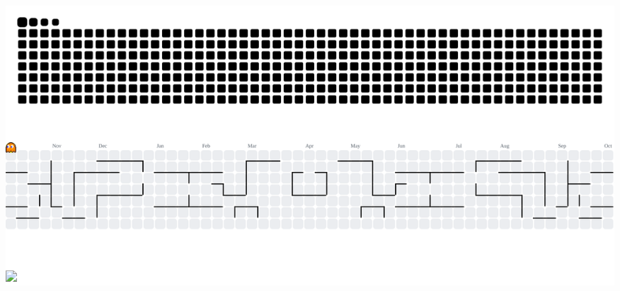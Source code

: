 </div>


<div align="center">
  <picture>
    <source media="(prefers-color-scheme: dark)" srcset="https://raw.githubusercontent.com/mooncakke/mooncakke/snake-output/snake-dark.svg">
    <source media="(prefers-color-scheme: light)" srcset="https://raw.githubusercontent.com/mooncakke/mooncakke/snake-output/snake.svg">
    <img alt="Snake animation" src="https://raw.githubusercontent.com/mooncakke/mooncakke/snake-output/snake.svg">
  </picture>
</div>

<div align="center">
  <picture>
    <source media="(prefers-color-scheme: dark)" srcset="https://raw.githubusercontent.com/mooncakke/mooncakke/pacman-output/pacman-contribution-graph-dark.svg">
    <source media="(prefers-color-scheme: light)" srcset="https://raw.githubusercontent.com/mooncakke/mooncakke/pacman-output/pacman-contribution-graph.svg">
    <img alt="Pacman animation" src="https://raw.githubusercontent.com/mooncakke/mooncakke/pacman-output/pacman-contribution-graph.svg">
  </picture>
</div>


</details>

<br>
<br>

<img width=100% src="https://capsule-render.vercel.app/api?type=waving&color=7C4585&height=100&section=footer"/>



